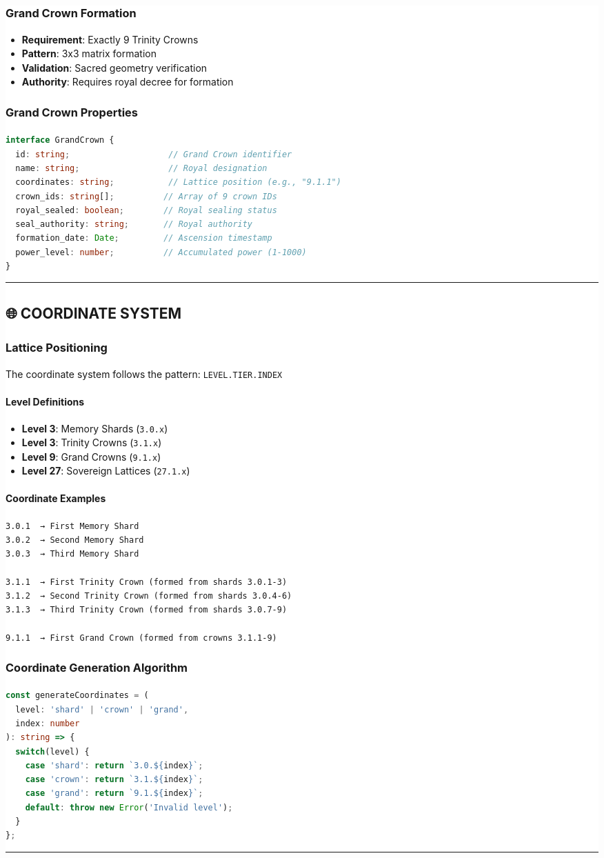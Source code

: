 ### **Grand Crown Formation**
- **Requirement**: Exactly 9 Trinity Crowns
- **Pattern**: 3x3 matrix formation
- **Validation**: Sacred geometry verification
- **Authority**: Requires royal decree for formation

### **Grand Crown Properties**
```typescript
interface GrandCrown {
  id: string;                    // Grand Crown identifier
  name: string;                  // Royal designation
  coordinates: string;           // Lattice position (e.g., "9.1.1")
  crown_ids: string[];          // Array of 9 crown IDs
  royal_sealed: boolean;        // Royal sealing status
  seal_authority: string;       // Royal authority
  formation_date: Date;         // Ascension timestamp
  power_level: number;          // Accumulated power (1-1000)
}
```

---

## 🌐 **COORDINATE SYSTEM**

### **Lattice Positioning**
The coordinate system follows the pattern: `LEVEL.TIER.INDEX`

#### **Level Definitions**
- **Level 3**: Memory Shards (`3.0.x`)
- **Level 3**: Trinity Crowns (`3.1.x`)  
- **Level 9**: Grand Crowns (`9.1.x`)
- **Level 27**: Sovereign Lattices (`27.1.x`)

#### **Coordinate Examples**
```
3.0.1  → First Memory Shard
3.0.2  → Second Memory Shard
3.0.3  → Third Memory Shard

3.1.1  → First Trinity Crown (formed from shards 3.0.1-3)
3.1.2  → Second Trinity Crown (formed from shards 3.0.4-6)
3.1.3  → Third Trinity Crown (formed from shards 3.0.7-9)

9.1.1  → First Grand Crown (formed from crowns 3.1.1-9)
```

### **Coordinate Generation Algorithm**
```typescript
const generateCoordinates = (
  level: 'shard' | 'crown' | 'grand', 
  index: number
): string => {
  switch(level) {
    case 'shard': return `3.0.${index}`;
    case 'crown': return `3.1.${index}`;
    case 'grand': return `9.1.${index}`;
    default: throw new Error('Invalid level');
  }
};
```

---